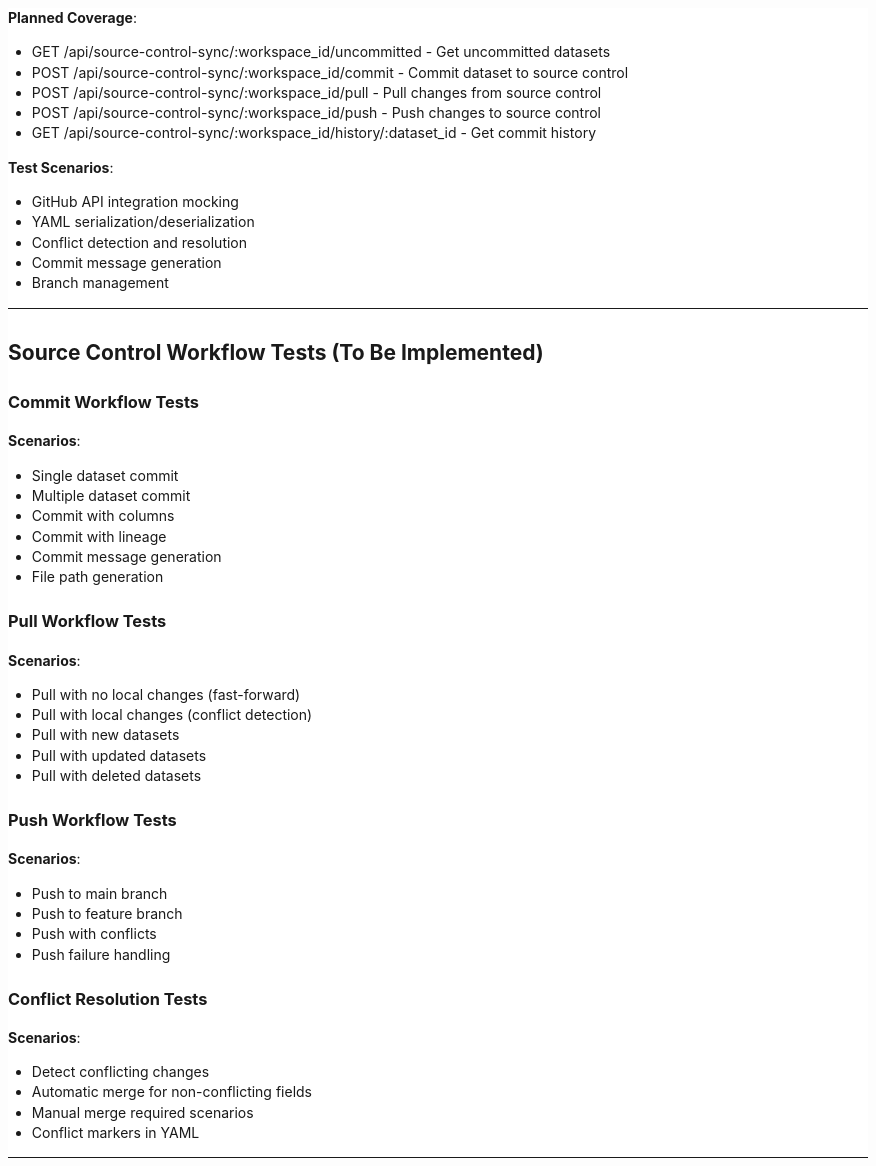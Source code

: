 **Planned Coverage**:
- GET /api/source-control-sync/:workspace_id/uncommitted - Get uncommitted datasets
- POST /api/source-control-sync/:workspace_id/commit - Commit dataset to source control
- POST /api/source-control-sync/:workspace_id/pull - Pull changes from source control
- POST /api/source-control-sync/:workspace_id/push - Push changes to source control
- GET /api/source-control-sync/:workspace_id/history/:dataset_id - Get commit history

**Test Scenarios**:
- GitHub API integration mocking
- YAML serialization/deserialization
- Conflict detection and resolution
- Commit message generation
- Branch management

---

## Source Control Workflow Tests (To Be Implemented)

### Commit Workflow Tests

**Scenarios**:
- Single dataset commit
- Multiple dataset commit
- Commit with columns
- Commit with lineage
- Commit message generation
- File path generation

### Pull Workflow Tests

**Scenarios**:
- Pull with no local changes (fast-forward)
- Pull with local changes (conflict detection)
- Pull with new datasets
- Pull with updated datasets
- Pull with deleted datasets

### Push Workflow Tests

**Scenarios**:
- Push to main branch
- Push to feature branch
- Push with conflicts
- Push failure handling

### Conflict Resolution Tests

**Scenarios**:
- Detect conflicting changes
- Automatic merge for non-conflicting fields
- Manual merge required scenarios
- Conflict markers in YAML

---